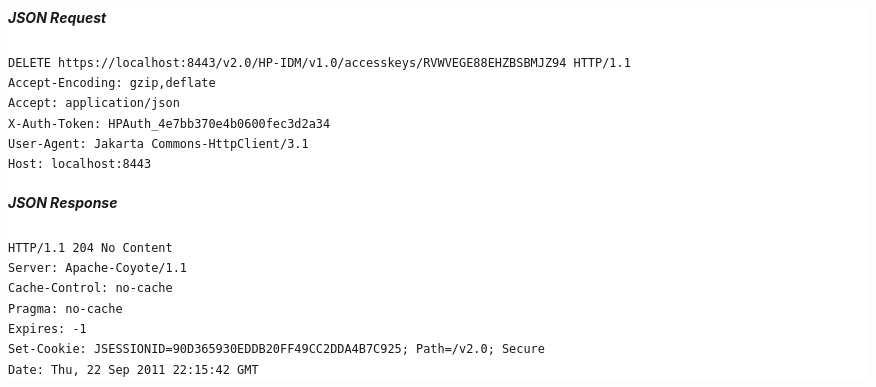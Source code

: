 ##### JSON Request

~~~
DELETE https://localhost:8443/v2.0/HP-IDM/v1.0/accesskeys/RVWVEGE88EHZBSBMJZ94 HTTP/1.1
Accept-Encoding: gzip,deflate
Accept: application/json
X-Auth-Token: HPAuth_4e7bb370e4b0600fec3d2a34
User-Agent: Jakarta Commons-HttpClient/3.1
Host: localhost:8443
~~~

##### JSON Response

~~~
HTTP/1.1 204 No Content
Server: Apache-Coyote/1.1
Cache-Control: no-cache
Pragma: no-cache
Expires: -1
Set-Cookie: JSESSIONID=90D365930EDDB20FF49CC2DDA4B7C925; Path=/v2.0; Secure
Date: Thu, 22 Sep 2011 22:15:42 GMT
~~~
